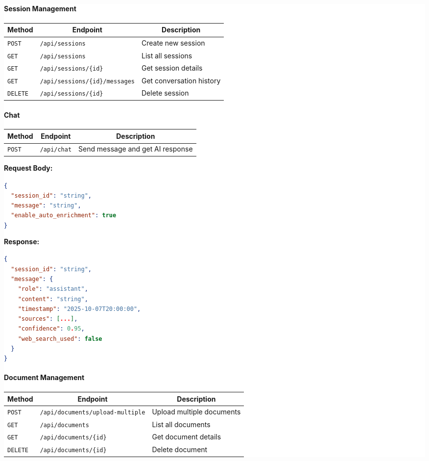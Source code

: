 #### Session Management

| Method | Endpoint | Description |
|--------|----------|-------------|
| `POST` | `/api/sessions` | Create new session |
| `GET` | `/api/sessions` | List all sessions |
| `GET` | `/api/sessions/{id}` | Get session details |
| `GET` | `/api/sessions/{id}/messages` | Get conversation history |
| `DELETE` | `/api/sessions/{id}` | Delete session |

#### Chat

| Method | Endpoint | Description |
|--------|----------|-------------|
| `POST` | `/api/chat` | Send message and get AI response |

**Request Body:**
```json
{
  "session_id": "string",
  "message": "string",
  "enable_auto_enrichment": true
}
```

**Response:**
```json
{
  "session_id": "string",
  "message": {
    "role": "assistant",
    "content": "string",
    "timestamp": "2025-10-07T20:00:00",
    "sources": [...],
    "confidence": 0.95,
    "web_search_used": false
  }
}
```

#### Document Management

| Method | Endpoint | Description |
|--------|----------|-------------|
| `POST` | `/api/documents/upload-multiple` | Upload multiple documents |
| `GET` | `/api/documents` | List all documents |
| `GET` | `/api/documents/{id}` | Get document details |
| `DELETE` | `/api/documents/{id}` | Delete document |
